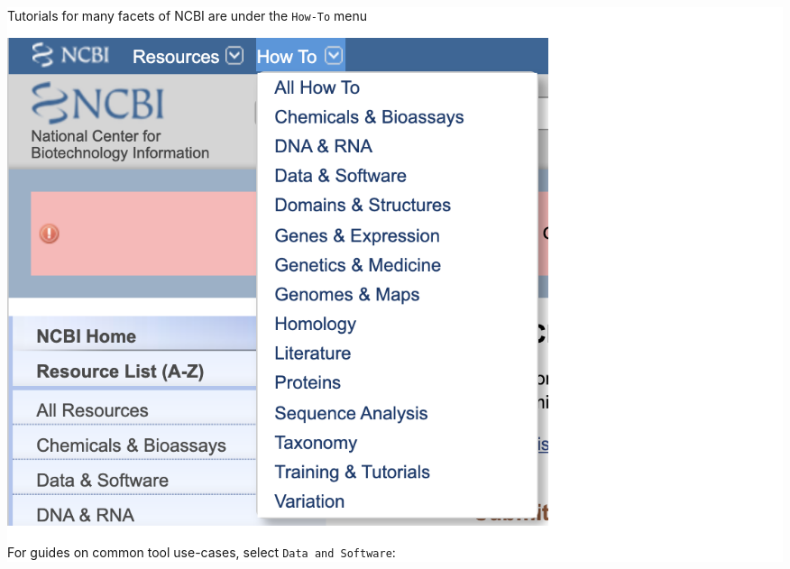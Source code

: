 Tutorials for many facets of NCBI are under the `How-To` menu

<img src="./intro_to_ncbi_img/ncbi_howto_dropdown.png" width="600">

For guides on common tool use-cases, select `Data and Software`:
